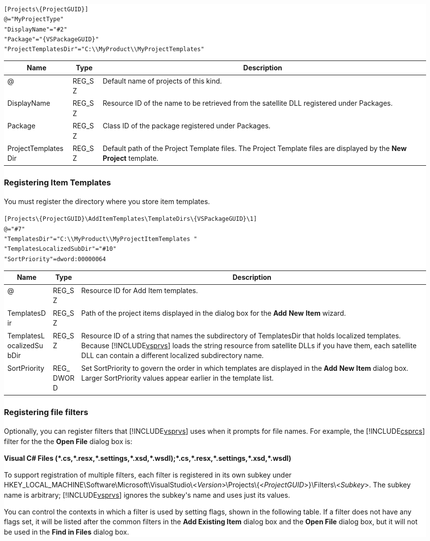 ```  
[Projects\{ProjectGUID}]  
@="MyProjectType"  
"DisplayName"="#2"  
"Package"="{VSPackageGUID}"  
"ProjectTemplatesDir"="C:\\MyProduct\\MyProjectTemplates"  
```  
  
|Name|Type|Description|  
|----------|----------|-----------------|  
|@|REG_SZ|Default name of projects of this kind.|  
|DisplayName|REG_SZ|Resource ID of the name to be retrieved from the satellite DLL registered under Packages.|  
|Package|REG_SZ|Class ID of the package registered under Packages.|  
|ProjectTemplatesDir|REG_SZ|Default path of the Project Template files. The Project Template files are displayed by the **New Project** template.|  
  
### Registering Item Templates  
 You must register the directory where you store item templates.  
  
```  
[Projects\{ProjectGUID}\AddItemTemplates\TemplateDirs\{VSPackageGUID}\1]  
@="#7"  
"TemplatesDir"="C:\\MyProduct\\MyProjectItemTemplates "  
"TemplatesLocalizedSubDir"="#10"  
"SortPriority"=dword:00000064  
```  
  
|Name|Type|Description|  
|----------|----------|-----------------|  
|@|REG_SZ|Resource ID for Add Item templates.|  
|TemplatesDir|REG_SZ|Path of the project items displayed in the dialog box for the **Add New Item** wizard.|  
|TemplatesLocalizedSubDir|REG_SZ|Resource ID of a string that names the subdirectory of TemplatesDir that holds localized templates. Because [!INCLUDE[vsprvs](../../code-quality/includes/vsprvs_md.md)] loads the string resource from satellite DLLs if you have them, each satellite DLL can contain a different localized subdirectory name.|  
|SortPriority|REG_DWORD|Set SortPriority to govern the order in which templates are displayed in the **Add New Item** dialog box. Larger SortPriority values appear earlier in the template list.|  
  
### Registering file filters  
 Optionally, you can register filters that [!INCLUDE[vsprvs](../../code-quality/includes/vsprvs_md.md)] uses when it prompts for file names. For example, the [!INCLUDE[csprcs](../../data-tools/includes/csprcs_md.md)] filter for the the **Open File** dialog box is:  
  
 **Visual C# Files (\*.cs,\*.resx,\*.settings,\*.xsd,\*.wsdl);\*.cs,\*.resx,\*.settings,\*.xsd,\*.wsdl)**  
  
 To support registration of multiple filters, each filter is registered in its own subkey under HKEY_LOCAL_MACHINE\Software\Microsoft\VisualStudio\\<*Version*>\Projects\\{\<*ProjectGUID*>}\Filters\\<*Subkey*>. The subkey name is arbitrary; [!INCLUDE[vsprvs](../../code-quality/includes/vsprvs_md.md)] ignores the subkey's name and uses just its values.  
  
 You can control the contexts in which a filter is used by setting flags, shown in the following table. If a filter does not have any flags set, it will be listed after the common filters in the **Add Existing Item** dialog box and the **Open File** dialog box, but it will not be used in the **Find in Files** dialog box.  
  